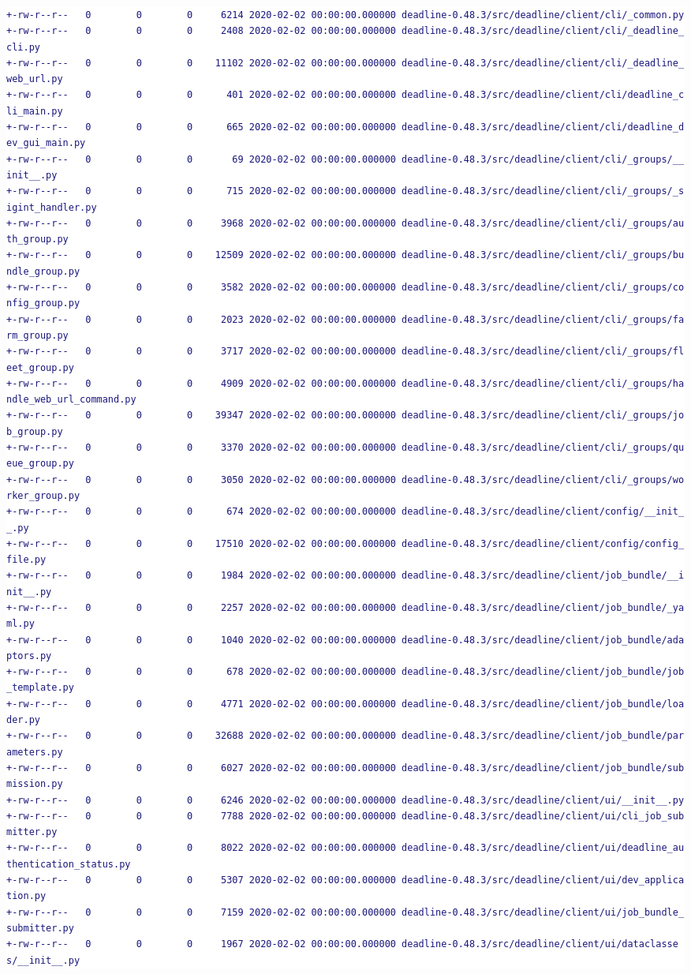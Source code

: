 ```diff
+-rw-r--r--   0        0        0     6214 2020-02-02 00:00:00.000000 deadline-0.48.3/src/deadline/client/cli/_common.py
+-rw-r--r--   0        0        0     2408 2020-02-02 00:00:00.000000 deadline-0.48.3/src/deadline/client/cli/_deadline_cli.py
+-rw-r--r--   0        0        0    11102 2020-02-02 00:00:00.000000 deadline-0.48.3/src/deadline/client/cli/_deadline_web_url.py
+-rw-r--r--   0        0        0      401 2020-02-02 00:00:00.000000 deadline-0.48.3/src/deadline/client/cli/deadline_cli_main.py
+-rw-r--r--   0        0        0      665 2020-02-02 00:00:00.000000 deadline-0.48.3/src/deadline/client/cli/deadline_dev_gui_main.py
+-rw-r--r--   0        0        0       69 2020-02-02 00:00:00.000000 deadline-0.48.3/src/deadline/client/cli/_groups/__init__.py
+-rw-r--r--   0        0        0      715 2020-02-02 00:00:00.000000 deadline-0.48.3/src/deadline/client/cli/_groups/_sigint_handler.py
+-rw-r--r--   0        0        0     3968 2020-02-02 00:00:00.000000 deadline-0.48.3/src/deadline/client/cli/_groups/auth_group.py
+-rw-r--r--   0        0        0    12509 2020-02-02 00:00:00.000000 deadline-0.48.3/src/deadline/client/cli/_groups/bundle_group.py
+-rw-r--r--   0        0        0     3582 2020-02-02 00:00:00.000000 deadline-0.48.3/src/deadline/client/cli/_groups/config_group.py
+-rw-r--r--   0        0        0     2023 2020-02-02 00:00:00.000000 deadline-0.48.3/src/deadline/client/cli/_groups/farm_group.py
+-rw-r--r--   0        0        0     3717 2020-02-02 00:00:00.000000 deadline-0.48.3/src/deadline/client/cli/_groups/fleet_group.py
+-rw-r--r--   0        0        0     4909 2020-02-02 00:00:00.000000 deadline-0.48.3/src/deadline/client/cli/_groups/handle_web_url_command.py
+-rw-r--r--   0        0        0    39347 2020-02-02 00:00:00.000000 deadline-0.48.3/src/deadline/client/cli/_groups/job_group.py
+-rw-r--r--   0        0        0     3370 2020-02-02 00:00:00.000000 deadline-0.48.3/src/deadline/client/cli/_groups/queue_group.py
+-rw-r--r--   0        0        0     3050 2020-02-02 00:00:00.000000 deadline-0.48.3/src/deadline/client/cli/_groups/worker_group.py
+-rw-r--r--   0        0        0      674 2020-02-02 00:00:00.000000 deadline-0.48.3/src/deadline/client/config/__init__.py
+-rw-r--r--   0        0        0    17510 2020-02-02 00:00:00.000000 deadline-0.48.3/src/deadline/client/config/config_file.py
+-rw-r--r--   0        0        0     1984 2020-02-02 00:00:00.000000 deadline-0.48.3/src/deadline/client/job_bundle/__init__.py
+-rw-r--r--   0        0        0     2257 2020-02-02 00:00:00.000000 deadline-0.48.3/src/deadline/client/job_bundle/_yaml.py
+-rw-r--r--   0        0        0     1040 2020-02-02 00:00:00.000000 deadline-0.48.3/src/deadline/client/job_bundle/adaptors.py
+-rw-r--r--   0        0        0      678 2020-02-02 00:00:00.000000 deadline-0.48.3/src/deadline/client/job_bundle/job_template.py
+-rw-r--r--   0        0        0     4771 2020-02-02 00:00:00.000000 deadline-0.48.3/src/deadline/client/job_bundle/loader.py
+-rw-r--r--   0        0        0    32688 2020-02-02 00:00:00.000000 deadline-0.48.3/src/deadline/client/job_bundle/parameters.py
+-rw-r--r--   0        0        0     6027 2020-02-02 00:00:00.000000 deadline-0.48.3/src/deadline/client/job_bundle/submission.py
+-rw-r--r--   0        0        0     6246 2020-02-02 00:00:00.000000 deadline-0.48.3/src/deadline/client/ui/__init__.py
+-rw-r--r--   0        0        0     7788 2020-02-02 00:00:00.000000 deadline-0.48.3/src/deadline/client/ui/cli_job_submitter.py
+-rw-r--r--   0        0        0     8022 2020-02-02 00:00:00.000000 deadline-0.48.3/src/deadline/client/ui/deadline_authentication_status.py
+-rw-r--r--   0        0        0     5307 2020-02-02 00:00:00.000000 deadline-0.48.3/src/deadline/client/ui/dev_application.py
+-rw-r--r--   0        0        0     7159 2020-02-02 00:00:00.000000 deadline-0.48.3/src/deadline/client/ui/job_bundle_submitter.py
+-rw-r--r--   0        0        0     1967 2020-02-02 00:00:00.000000 deadline-0.48.3/src/deadline/client/ui/dataclasses/__init__.py
```
